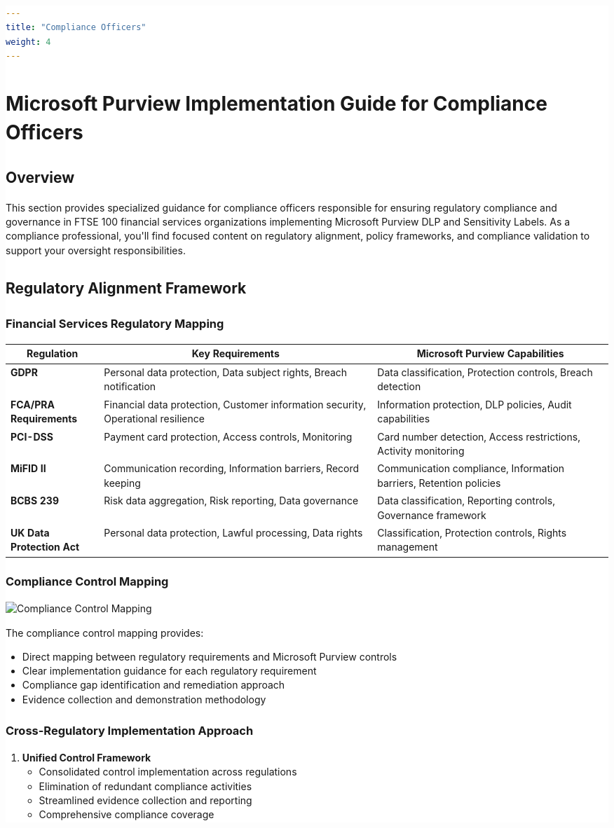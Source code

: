 ```yaml
---
title: "Compliance Officers"
weight: 4
---
```


# Microsoft Purview Implementation Guide for Compliance Officers

## Overview

This section provides specialized guidance for compliance officers responsible for ensuring regulatory compliance and governance in FTSE 100 financial services organizations implementing Microsoft Purview DLP and Sensitivity Labels. As a compliance professional, you'll find focused content on regulatory alignment, policy frameworks, and compliance validation to support your oversight responsibilities.

## Regulatory Alignment Framework

### Financial Services Regulatory Mapping

| Regulation | Key Requirements | Microsoft Purview Capabilities |
|------------|------------------|--------------------------------|
| **GDPR** | Personal data protection, Data subject rights, Breach notification | Data classification, Protection controls, Breach detection |
| **FCA/PRA Requirements** | Financial data protection, Customer information security, Operational resilience | Information protection, DLP policies, Audit capabilities |
| **PCI-DSS** | Payment card protection, Access controls, Monitoring | Card number detection, Access restrictions, Activity monitoring |
| **MiFID II** | Communication recording, Information barriers, Record keeping | Communication compliance, Information barriers, Retention policies |
| **BCBS 239** | Risk data aggregation, Risk reporting, Data governance | Data classification, Reporting controls, Governance framework |
| **UK Data Protection Act** | Personal data protection, Lawful processing, Data rights | Classification, Protection controls, Rights management |

### Compliance Control Mapping

![Compliance Control Mapping](../images/compliance_control_mapping.png)

The compliance control mapping provides:
- Direct mapping between regulatory requirements and Microsoft Purview controls
- Clear implementation guidance for each regulatory requirement
- Compliance gap identification and remediation approach
- Evidence collection and demonstration methodology

### Cross-Regulatory Implementation Approach

1. **Unified Control Framework**
   * Consolidated control implementation across regulations
   * Elimination of redundant compliance activities
   * Streamlined evidence collection and reporting
   * Comprehensive compliance coverage
